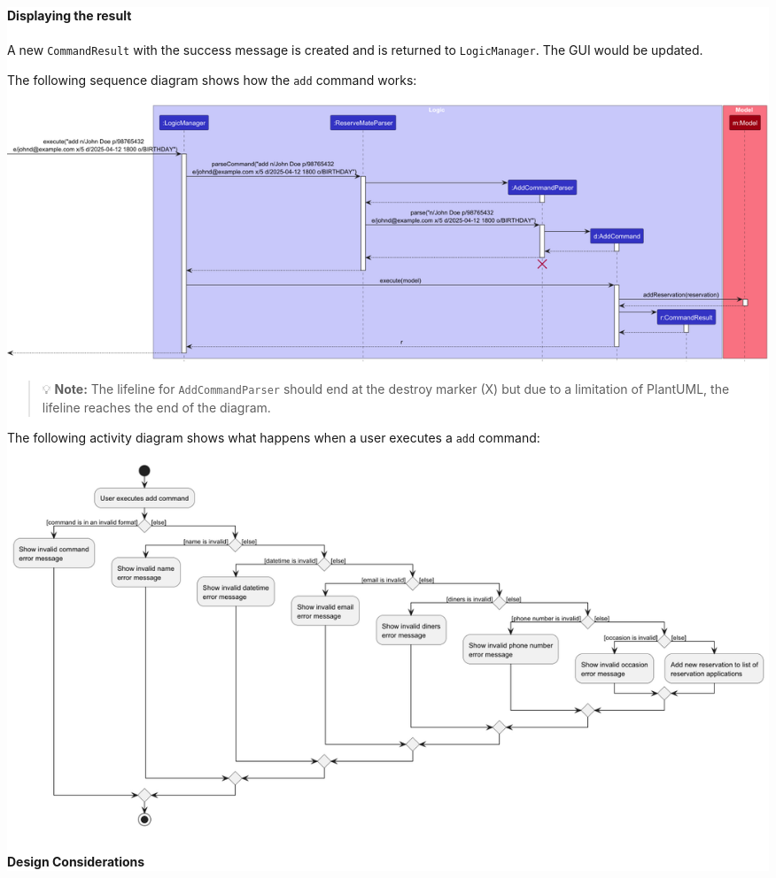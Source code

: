 #### Displaying the result
A new `CommandResult` with the success message is created and is returned to `LogicManager`. The GUI would be updated.

The following sequence diagram shows how the `add` command works:

![AddCommandSequenceDiagram.png](images/AddCommandSequenceDiagram.png)

> 💡 **Note:** The lifeline for `AddCommandParser` should end at the destroy marker (X) but due to a limitation of PlantUML,
> the lifeline reaches the end of the diagram.

The following activity diagram shows what happens when a user executes a `add` command:

![AddCommandActivityDiagram.png](images/AddCommandActivityDiagram.png)

#### Design Considerations
